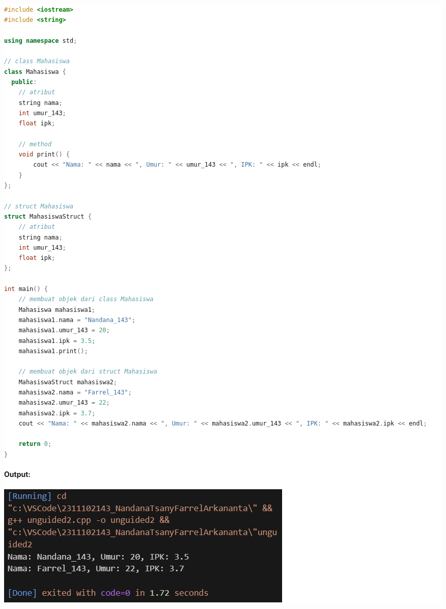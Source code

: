```C++
#include <iostream>
#include <string>

using namespace std;

// class Mahasiswa
class Mahasiswa {
  public:
    // atribut
    string nama;
    int umur_143;
    float ipk;

    // method
    void print() {
        cout << "Nama: " << nama << ", Umur: " << umur_143 << ", IPK: " << ipk << endl;
    }
};

// struct Mahasiswa
struct MahasiswaStruct {
    // atribut
    string nama;
    int umur_143;
    float ipk;
};

int main() {
    // membuat objek dari class Mahasiswa
    Mahasiswa mahasiswa1;
    mahasiswa1.nama = "Nandana_143";
    mahasiswa1.umur_143 = 20;
    mahasiswa1.ipk = 3.5;
    mahasiswa1.print();

    // membuat objek dari struct Mahasiswa
    MahasiswaStruct mahasiswa2;
    mahasiswa2.nama = "Farrel_143";
    mahasiswa2.umur_143 = 22;
    mahasiswa2.ipk = 3.7;
    cout << "Nama: " << mahasiswa2.nama << ", Umur: " << mahasiswa2.umur_143 << ", IPK: " << mahasiswa2.ipk << endl;

    return 0;
}
```
#### Output:
![alt text](image-1.png)
